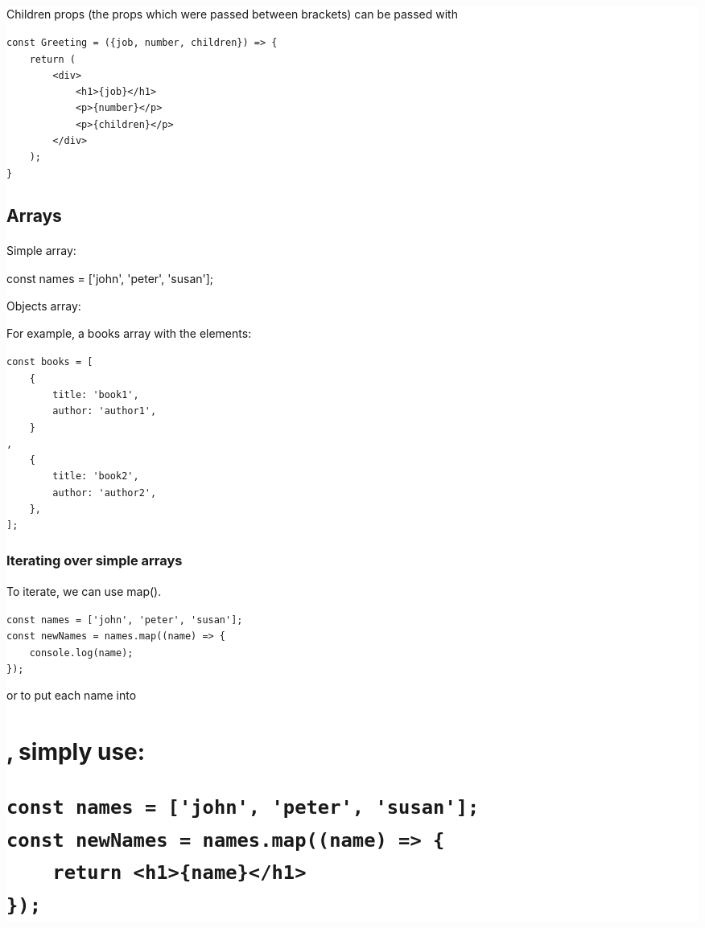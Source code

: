 Children props (the props which were passed between brackets) can be passed with

```
const Greeting = ({job, number, children}) => {
    return (
        <div>
            <h1>{job}</h1>
            <p>{number}</p>
            <p>{children}</p>
        </div>
    );
}
```

## Arrays

Simple array:

const names = ['john', 'peter', 'susan'];

Objects array:

For example, a books array with the elements:

```
const books = [
    {
        title: 'book1',
        author: 'author1',
    }
,
    {
        title: 'book2',
        author: 'author2',
    },
];

```

### Iterating over simple arrays

To iterate, we can use map().

```
const names = ['john', 'peter', 'susan'];
const newNames = names.map((name) => {
    console.log(name);
});
```

or to put each name into <h1>, simply use:

```
const names = ['john', 'peter', 'susan'];
const newNames = names.map((name) => {
    return <h1>{name}</h1>
});
```
